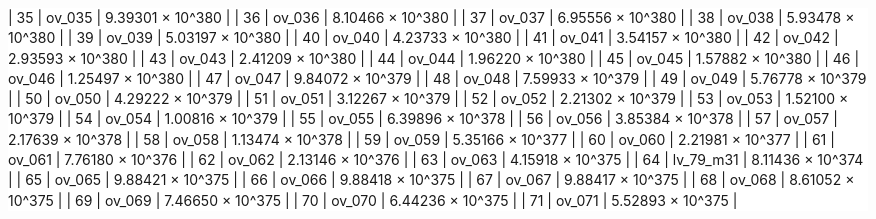 | 35 | ov_035 | 9.39301 × 10^380 |
| 36 | ov_036 | 8.10466 × 10^380 |
| 37 | ov_037 | 6.95556 × 10^380 |
| 38 | ov_038 | 5.93478 × 10^380 |
| 39 | ov_039 | 5.03197 × 10^380 |
| 40 | ov_040 | 4.23733 × 10^380 |
| 41 | ov_041 | 3.54157 × 10^380 |
| 42 | ov_042 | 2.93593 × 10^380 |
| 43 | ov_043 | 2.41209 × 10^380 |
| 44 | ov_044 | 1.96220 × 10^380 |
| 45 | ov_045 | 1.57882 × 10^380 |
| 46 | ov_046 | 1.25497 × 10^380 |
| 47 | ov_047 | 9.84072 × 10^379 |
| 48 | ov_048 | 7.59933 × 10^379 |
| 49 | ov_049 | 5.76778 × 10^379 |
| 50 | ov_050 | 4.29222 × 10^379 |
| 51 | ov_051 | 3.12267 × 10^379 |
| 52 | ov_052 | 2.21302 × 10^379 |
| 53 | ov_053 | 1.52100 × 10^379 |
| 54 | ov_054 | 1.00816 × 10^379 |
| 55 | ov_055 | 6.39896 × 10^378 |
| 56 | ov_056 | 3.85384 × 10^378 |
| 57 | ov_057 | 2.17639 × 10^378 |
| 58 | ov_058 | 1.13474 × 10^378 |
| 59 | ov_059 | 5.35166 × 10^377 |
| 60 | ov_060 | 2.21981 × 10^377 |
| 61 | ov_061 | 7.76180 × 10^376 |
| 62 | ov_062 | 2.13146 × 10^376 |
| 63 | ov_063 | 4.15918 × 10^375 |
| 64 | lv_79_m31 | 8.11436 × 10^374 |
| 65 | ov_065 | 9.88421 × 10^375 |
| 66 | ov_066 | 9.88418 × 10^375 |
| 67 | ov_067 | 9.88417 × 10^375 |
| 68 | ov_068 | 8.61052 × 10^375 |
| 69 | ov_069 | 7.46650 × 10^375 |
| 70 | ov_070 | 6.44236 × 10^375 |
| 71 | ov_071 | 5.52893 × 10^375 |